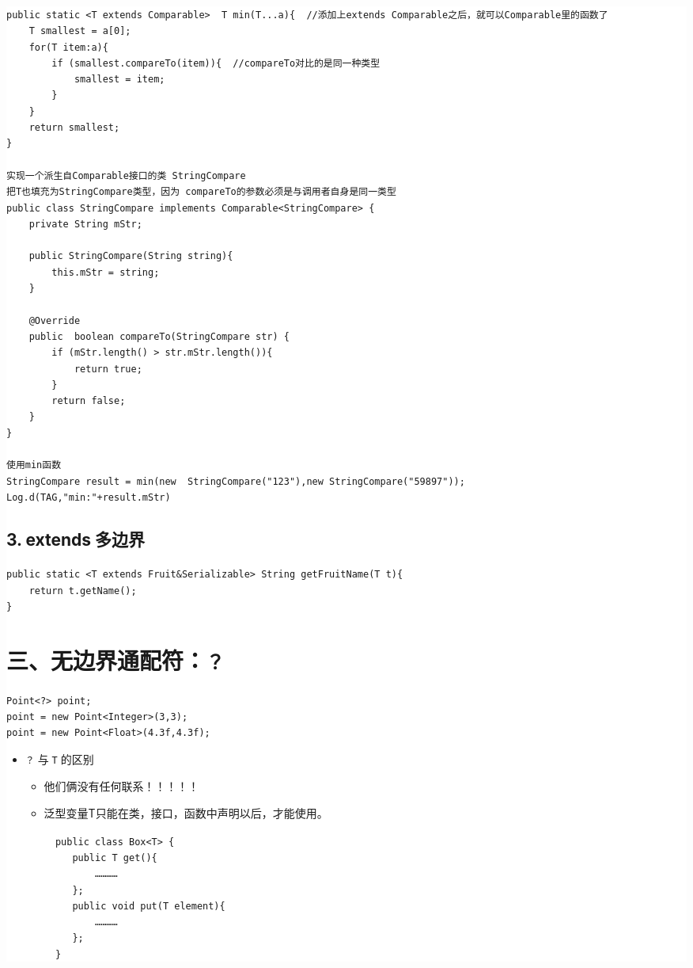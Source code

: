 	public static <T extends Comparable>  T min(T...a){  //添加上extends Comparable之后，就可以Comparable里的函数了  
	    T smallest = a[0];  
	    for(T item:a){  
	        if (smallest.compareTo(item)){  //compareTo对比的是同一种类型
	            smallest = item;  
	        }  
	    }  
	    return smallest;  
	} 

	实现一个派生自Comparable接口的类 StringCompare
	把T也填充为StringCompare类型，因为 compareTo的参数必须是与调用者自身是同一类型
	public class StringCompare implements Comparable<StringCompare> {  
	    private String mStr;  
	  
	    public StringCompare(String string){  
	        this.mStr = string;  
	    }  
	  
	    @Override  
	    public  boolean compareTo(StringCompare str) {  
	        if (mStr.length() > str.mStr.length()){  
	            return true;  
	        }  
	        return false;  
	    }  
	}  

	使用min函数
	StringCompare result = min(new  StringCompare("123"),new StringCompare("59897"));  
	Log.d(TAG,"min:"+result.mStr)

## 3. extends 多边界 ##

	public static <T extends Fruit&Serializable> String getFruitName(T t){  
	    return t.getName();  
	} 


# 三、无边界通配符：`？` #

	Point<?> point; 
	point = new Point<Integer>(3,3);  
	point = new Point<Float>(4.3f,4.3f); 

- `？` 与 `T` 的区别
	- 他们俩没有任何联系！！！！！
	- 泛型变量T只能在类，接口，函数中声明以后，才能使用。
	
			public class Box<T> {  
			   public T get(){  
			       …………  
			   };  
			   public void put(T element){  
			       …………  
			   };  
			}
